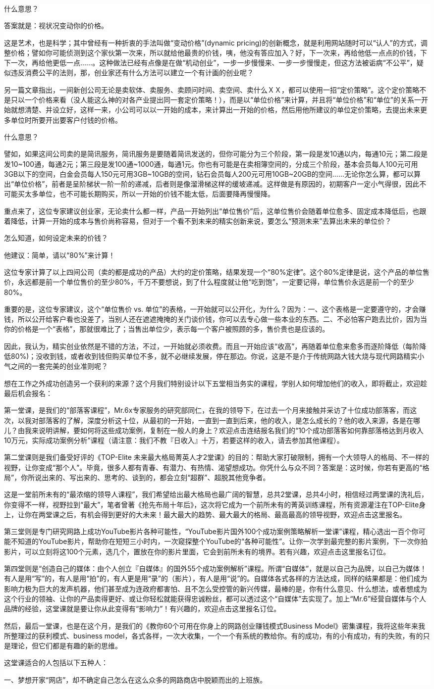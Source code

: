 什么意思？

答案就是：视状况变动你的价格。

这是艺术，也是科学；其中曾经有一种折衷的手法叫做“变动价格”(dynamic pricing)的创新概念，就是利用网站随时可以“认人”的方式，调整价格；譬如你可能侦测到这个家伙第一次来，所以就给他最贵的价钱，咦，他没有答应加入？好，下一次来，再给他低一点点的价钱，下下一次，再给他更低一点……。这种做法已经有点像是在做“机动创业”，一步一步慢慢来、一步一步慢慢走，但这方法被诟病“不公平”，疑似违反消费公平的法则，那，创业家还有什么方法可以建立一个有计画的创业呢？

另一篇文章指出，一间新创公司无论是卖软体、卖服务、卖顾问时间、卖空间、卖什么ＸＸ，都可以使用一招“定价策略”。这个定价策略不是只以一个价格来看（没人能这么神的对各产业提出同一套定价策略！），而是以“单位价格”来计算，并且将“单位价格”和“单位”的关系一开始就想清楚、并设立好，这样一来，小公司可以以一开始的成本，来计算出一开始的价格，然后用他所建议的单位定价策略，去提出未来更多单位时所要开出要客户付钱的价格。

什么意思？

譬如，如果这间公司卖的是简讯服务，简讯服务是要随着简讯发送的，但你可能分为三个阶段，第一段是发10通以内，每通10元；第二段是发10~100通，每通2元；第三段是发100通~1000通，每通1元。你也有可能是在卖相簿空间的，分成三个阶段，基本会员每人100元可用3GB以下的空间，白金会员每人150元可用3GB~10GB的空间，钻石会员每人200元可用10GB~20GB的空间……无论你怎么算，都可以算出“单位价格”，前者是呈阶梯状一阶一阶的递减，后者则是像溜滑梯这样的缓坡递减。这样做是有原因的，初期客户一定小气得很，因此不可能买太多单位，也不可能长期购买，所以一开始的价钱不能太低，后面要降再慢慢降。

重点来了，这位专家建议创业家，无论卖什么都一样，产品一开始列出“单位售价”后，这单位售价会随着单位愈多、固定成本降低后，也跟着降低，计算一开始的成本与售价尚称容易，但对于一个看不到未来的精实创新来说，要怎么“预测未来”去算出未来的单位价？

怎么知道，如何设定未来的价钱？

他建议：简单，请以“80%”来计算！

这位专家计算了以上四间公司（卖的都是成功的产品）大约的定价策略，结果发现一个“80%定律”。这个80%定律是说，这个产品的单位售价，永远都是前一个单位售价的至少80%，千万不要想说，到了什么程度就让他“吃到饱”，一定要记得，单位售价永远是前一个的至少80%。

重要的是，这位专家建议，这个“单位售价 vs. 单位”的表格，一开始就可以公开化，为什么？因为：一、这个表格是一定要遵守的，才会赚钱，所以公开给客户看也没差了，当别人还在遮遮掩掩的关门谈价钱，你可以去专心做一些本业的东西。二、不必怕客户跑去比价，因为当你的价格是一个“表格”，那就很难比了；当售出单位少，表示每一个客户被照顾的多，售价贵也是应该的。

因此，我认为，精实创业依然是不错的方法，不过，一开始就必须收费。而且一开始应该“收高”，再随着单位愈来愈多而逐阶降低（每阶降低80%)；没收到钱，或者收到钱但购买单位不多，就不必继续发展，停在那边。你说，这是不是介于传统网路大钱大烧与现代网路精实小气之间的一套完美的创业准则呢？

想在工作之外成功创造另一个获利的来源？这个月我们特别设计以下五堂相当务实的课程，学别人如何增加他们的收入，即将截止，欢迎趁最后机会报名：

第一堂课，是我们的“部落客课程”，Mr.6x专家服务的研究部同仁，在我的领导下，在过去一个月来接触并采访了十位成功部落客，而这次，以我对部落客的了解，深度分析这十位，从最初的一开始，一直到一直到后来，他的收入，是怎么成长的？他的收入来源，各是在哪儿？由我来说明讲解，要如何将这些成功案例，复制在一般人的身上？欢迎点击连结报名我们的“10个成功部落客如何靠部落格达到月收入10万元，实际成功案例分析”课程（请注意：我们不教『日收入』十万，若要这样的收入，请去参加其他课程）。

第二堂课则是我们备受好评的《TOP-Elite 未来最大格局菁英人才2堂课》的目的：帮助大家打破限制，拥有一个大领导人的格局、不一样的视野，让你变成“那个人”。毕竟，很多人都有青春、有潜力、有热情、渴望想成功。你凭什么与众不同？答案是：这时候，你若有更高的“格局”，你所说出来的、写出来的、思考的、谈到的，都会立刻“超群”、超脱其他竞争者。

这是一堂前所未有的“最浓缩的领导人课程”，我们希望给出最大格局也最广阔的智慧，总共2堂课，总共4小时，相信经过两堂课的洗礼后，你变得不一样，视野拉到“最大”，笔者曾著《抢先布局十年后》，这次将它成为一个前所未有的菁英训练课程，所有资源灌注在TOP-Elite身上，让你在两堂课之后，有机会得到更好的大未来！最大最大的趋势、最大最大的格局、最高最高的领导视野，欢迎点击这里报名。

第三堂则是专门研究网路上成功YouTube影片各种可能性，“YouTube影片国外100个成功案例策略解析一堂课”课程，精心选出一百个你可能不知道的YouTube影片，帮助你在短短三小时内，一次窥探整个YouTube的“各种可能性”。让你一次学到最完整的影片案例，下一次你拍影片，可以立刻将这100个元素，选几个，置放在你的影片里面，它会到前所未有的境界。若有兴趣，欢迎点击这里报名订位。

第四堂则是“创造自己的媒体：由个人创立『自媒体』的国外55个成功案例解析”课程。所谓“自媒体”，就是以自己为品牌，以自己为媒体！有人是用“写”的，有人是用“拍”的，有人更是用“录”的（影片），有人是用“说”的。自媒体各式各样的方法达成，同样的结果都是：他们成为影响力极为巨大的发声机器，他们甚至成为连政府都害怕、且不怎么受控管的新兴传媒，最棒的是，你有什么意见、什么想法，或者想成为这个行业的领袖、让你的产品卖得更好、或让你轻松就能获得忠诚粉丝，都可以透过这个“自媒体”去实现了。加上“Mr.6”经营自媒体与个人品牌的经验，这堂课就是要让你从此变得有“影响力”！有兴趣的，欢迎点击这里报名订位。

然后，最后一堂课，也是在这个月，是我们的《教你60个可用在你身上的网路创业赚钱模式Business Model》密集课程，我将这些年来我所整理过的获利模式、business model，各式各样，一次大收集，一个一个有系统的教给你。有的成功，有的小有成功，有的失败，有的只是理论，但它们都是有趣的新的思维。

这堂课适合的人包括以下五种人：

一、梦想开家“网店”，却不确定自己怎么在这么众多的网路商店中脱颖而出的上班族。
